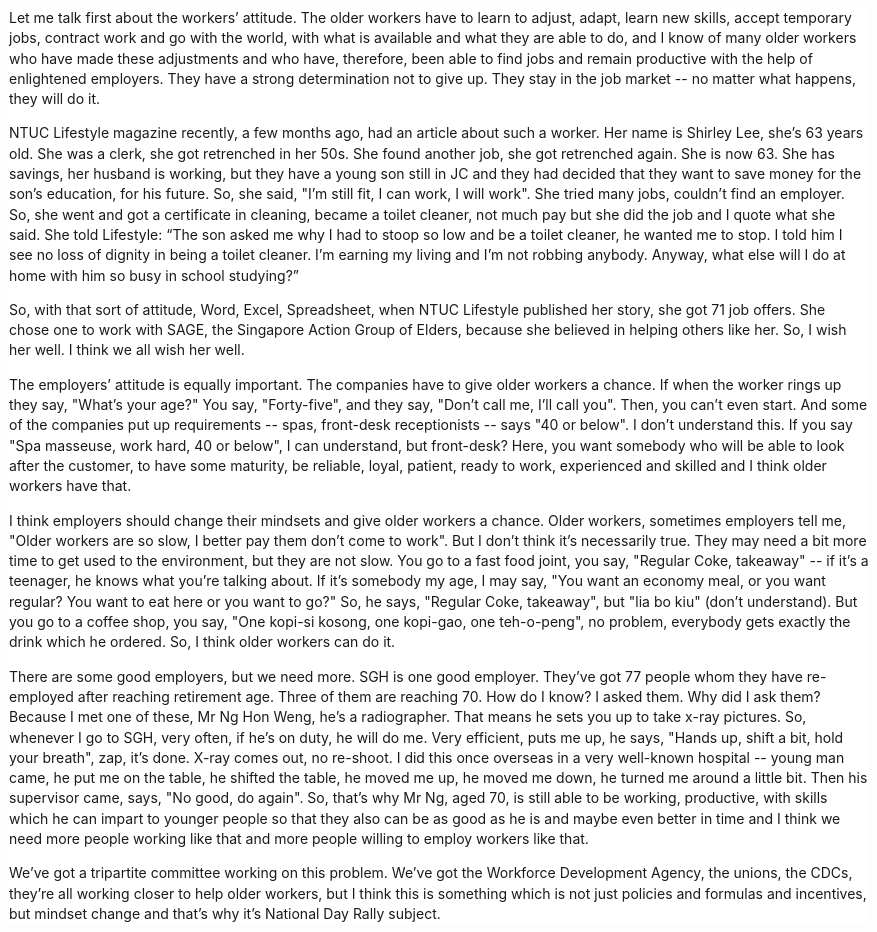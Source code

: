 Let me talk first about the workers’ attitude. The older workers have to learn to adjust, adapt, learn new skills, accept temporary jobs, contract work and go with the world, with what is available and what they are able to do, and I know of many older workers who have made these adjustments and who have, therefore, been able to find jobs and remain productive with the help of enlightened employers. They have a strong determination not to give up. They stay in the job market -- no matter what happens, they will do it.

NTUC Lifestyle magazine recently, a few months ago, had an article about such a worker. Her name is Shirley Lee, she’s 63 years old. She was a clerk, she got retrenched in her 50s. She found another job, she got retrenched again. She is now 63. She has savings, her husband is working, but they have a young son still in JC and they had decided that they want to save money for the son’s education, for his future. So, she said, "I’m still fit, I can work, I will work". She tried many jobs, couldn’t find an employer. So, she went and got a certificate in cleaning, became a toilet cleaner, not much pay but she did the job and I quote what she said. She told Lifestyle: “The son asked me why I had to stoop so low and be a toilet cleaner, he wanted me to stop. I told him I see no loss of dignity in being a toilet cleaner. I’m earning my living and I’m not robbing anybody. Anyway, what else will I do at home with him so busy in school studying?”

So, with that sort of attitude, Word, Excel, Spreadsheet, when NTUC Lifestyle published her story, she got 71 job offers. She chose one to work with SAGE, the Singapore Action Group of Elders, because she believed in helping others like her. So, I wish her well. I think we all wish her well.

The employers’ attitude is equally important. The companies have to give older workers a chance. If when the worker rings up they say, "What’s your age?" You say, "Forty-five", and they say, "Don’t call me, I’ll call you". Then, you can’t even start. And some of the companies put up requirements -- spas, front-desk receptionists -- says "40 or below". I don’t understand this. If you say "Spa masseuse, work hard, 40 or below", I can understand, but front-desk? Here, you want somebody who will be able to look after the customer, to have some maturity, be reliable, loyal, patient, ready to work, experienced and skilled and I think older workers have that.

I think employers should change their mindsets and give older workers a chance. Older workers, sometimes employers tell me, "Older workers are so slow, I better pay them don’t come to work". But I don’t think it’s necessarily true. They may need a bit more time to get used to the environment, but they are not slow. You go to a fast food joint, you say, "Regular Coke, takeaway" -- if it’s a teenager, he knows what you’re talking about. If it’s somebody my age, I may say, "You want an economy meal, or you want regular? You want to eat here or you want to go?" So, he says, "Regular Coke, takeaway", but "lia bo kiu" (don’t understand). But you go to a coffee shop, you say, "One kopi-si kosong, one kopi-gao, one teh-o-peng", no problem, everybody gets exactly the drink which he ordered. So, I think older workers can do it.

There are some good employers, but we need more. SGH is one good employer. They’ve got 77 people whom they have re-employed after reaching retirement age. Three of them are reaching 70. How do I know? I asked them. Why did I ask them? Because I met one of these, Mr Ng Hon Weng, he’s a radiographer. That means he sets you up to take x-ray pictures. So, whenever I go to SGH, very often, if he’s on duty, he will do me. Very efficient, puts me up, he says, "Hands up, shift a bit, hold your breath", zap, it’s done. X-ray comes out, no re-shoot. I did this once overseas in a very well-known hospital -- young man came, he put me on the table, he shifted the table, he moved me up, he moved me down, he turned me around a little bit. Then his supervisor came, says, "No good, do again". So, that’s why Mr Ng, aged 70, is still able to be working, productive, with skills which he can impart to younger people so that they also can be as good as he is and maybe even better in time and I think we need more people working like that and more people willing to employ workers like that.

We’ve got a tripartite committee working on this problem. We’ve got the Workforce Development Agency, the unions, the CDCs, they’re all working closer to help older workers, but I think this is something which is not just policies and formulas and incentives, but mindset change and that’s why it’s National Day Rally subject.

